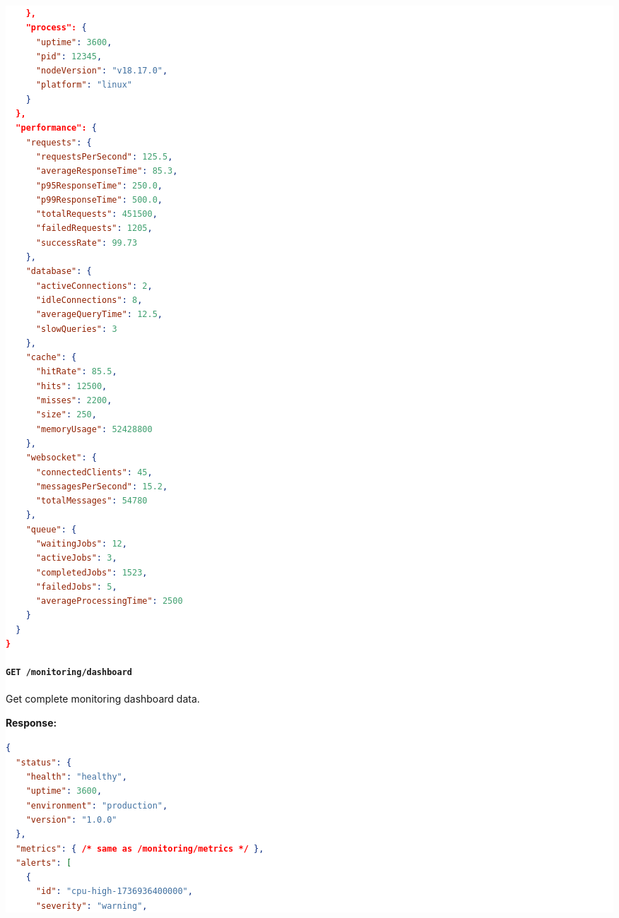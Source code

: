 ```json
    },
    "process": {
      "uptime": 3600,
      "pid": 12345,
      "nodeVersion": "v18.17.0",
      "platform": "linux"
    }
  },
  "performance": {
    "requests": {
      "requestsPerSecond": 125.5,
      "averageResponseTime": 85.3,
      "p95ResponseTime": 250.0,
      "p99ResponseTime": 500.0,
      "totalRequests": 451500,
      "failedRequests": 1205,
      "successRate": 99.73
    },
    "database": {
      "activeConnections": 2,
      "idleConnections": 8,
      "averageQueryTime": 12.5,
      "slowQueries": 3
    },
    "cache": {
      "hitRate": 85.5,
      "hits": 12500,
      "misses": 2200,
      "size": 250,
      "memoryUsage": 52428800
    },
    "websocket": {
      "connectedClients": 45,
      "messagesPerSecond": 15.2,
      "totalMessages": 54780
    },
    "queue": {
      "waitingJobs": 12,
      "activeJobs": 3,
      "completedJobs": 1523,
      "failedJobs": 5,
      "averageProcessingTime": 2500
    }
  }
}
```

#### `GET /monitoring/dashboard`
Get complete monitoring dashboard data.

**Response:**
```json
{
  "status": {
    "health": "healthy",
    "uptime": 3600,
    "environment": "production",
    "version": "1.0.0"
  },
  "metrics": { /* same as /monitoring/metrics */ },
  "alerts": [
    {
      "id": "cpu-high-1736936400000",
      "severity": "warning",
```